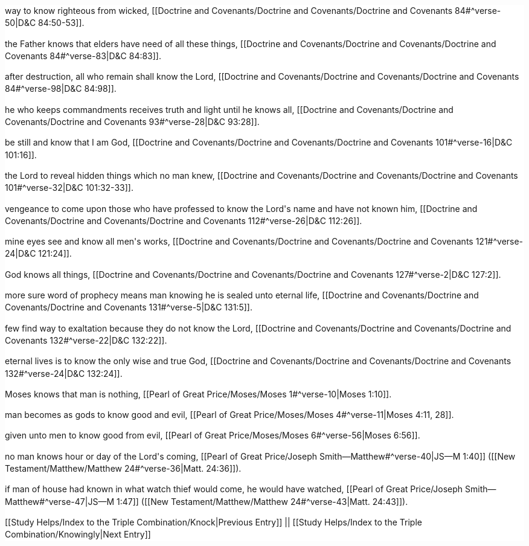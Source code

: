  way to know righteous from wicked, [[Doctrine and Covenants/Doctrine and Covenants/Doctrine and Covenants 84#^verse-50|D&C 84:50-53]].

 the Father knows that elders have need of all these things, [[Doctrine and Covenants/Doctrine and Covenants/Doctrine and Covenants 84#^verse-83|D&C 84:83]].

 after destruction, all who remain shall know the Lord, [[Doctrine and Covenants/Doctrine and Covenants/Doctrine and Covenants 84#^verse-98|D&C 84:98]].

 he who keeps commandments receives truth and light until he knows all, [[Doctrine and Covenants/Doctrine and Covenants/Doctrine and Covenants 93#^verse-28|D&C 93:28]].

 be still and know that I am God, [[Doctrine and Covenants/Doctrine and Covenants/Doctrine and Covenants 101#^verse-16|D&C 101:16]].

 the Lord to reveal hidden things which no man knew, [[Doctrine and Covenants/Doctrine and Covenants/Doctrine and Covenants 101#^verse-32|D&C 101:32-33]].

 vengeance to come upon those who have professed to know the Lord's name and have not known him, [[Doctrine and Covenants/Doctrine and Covenants/Doctrine and Covenants 112#^verse-26|D&C 112:26]].

 mine eyes see and know all men's works, [[Doctrine and Covenants/Doctrine and Covenants/Doctrine and Covenants 121#^verse-24|D&C 121:24]].

 God knows all things, [[Doctrine and Covenants/Doctrine and Covenants/Doctrine and Covenants 127#^verse-2|D&C 127:2]].

 more sure word of prophecy means man knowing he is sealed unto eternal life, [[Doctrine and Covenants/Doctrine and Covenants/Doctrine and Covenants 131#^verse-5|D&C 131:5]].

 few find way to exaltation because they do not know the Lord, [[Doctrine and Covenants/Doctrine and Covenants/Doctrine and Covenants 132#^verse-22|D&C 132:22]].

 eternal lives is to know the only wise and true God, [[Doctrine and Covenants/Doctrine and Covenants/Doctrine and Covenants 132#^verse-24|D&C 132:24]].

 Moses knows that man is nothing, [[Pearl of Great Price/Moses/Moses 1#^verse-10|Moses 1:10]].

 man becomes as gods to know good and evil, [[Pearl of Great Price/Moses/Moses 4#^verse-11|Moses 4:11, 28]].

 given unto men to know good from evil, [[Pearl of Great Price/Moses/Moses 6#^verse-56|Moses 6:56]].

 no man knows hour or day of the Lord's coming, [[Pearl of Great Price/Joseph Smith—Matthew#^verse-40|JS—M 1:40]] ([[New Testament/Matthew/Matthew 24#^verse-36|Matt. 24:36]]).

 if man of house had known in what watch thief would come, he would have watched, [[Pearl of Great Price/Joseph Smith—Matthew#^verse-47|JS—M 1:47]] ([[New Testament/Matthew/Matthew 24#^verse-43|Matt. 24:43]]).

[[Study Helps/Index to the Triple Combination/Knock|Previous Entry]]  ||  [[Study Helps/Index to the Triple Combination/Knowingly|Next Entry]]